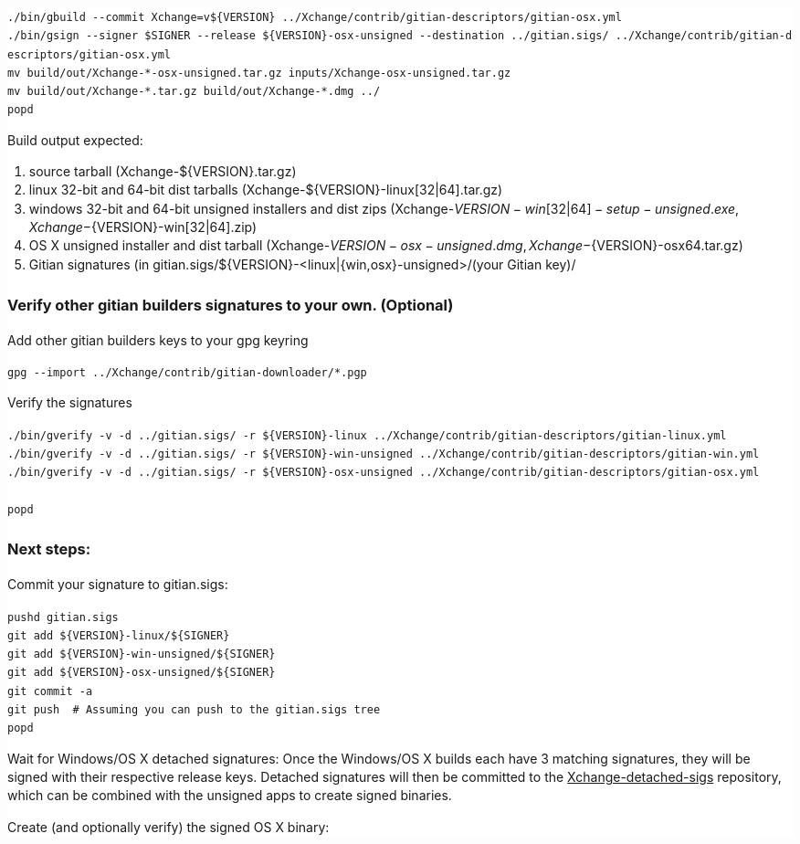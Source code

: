 	./bin/gbuild --commit Xchange=v${VERSION} ../Xchange/contrib/gitian-descriptors/gitian-osx.yml
	./bin/gsign --signer $SIGNER --release ${VERSION}-osx-unsigned --destination ../gitian.sigs/ ../Xchange/contrib/gitian-descriptors/gitian-osx.yml
	mv build/out/Xchange-*-osx-unsigned.tar.gz inputs/Xchange-osx-unsigned.tar.gz
	mv build/out/Xchange-*.tar.gz build/out/Xchange-*.dmg ../
	popd

  Build output expected:

  1. source tarball (Xchange-${VERSION}.tar.gz)
  2. linux 32-bit and 64-bit dist tarballs (Xchange-${VERSION}-linux[32|64].tar.gz)
  3. windows 32-bit and 64-bit unsigned installers and dist zips (Xchange-${VERSION}-win[32|64]-setup-unsigned.exe, Xchange-${VERSION}-win[32|64].zip)
  4. OS X unsigned installer and dist tarball (Xchange-${VERSION}-osx-unsigned.dmg, Xchange-${VERSION}-osx64.tar.gz)
  5. Gitian signatures (in gitian.sigs/${VERSION}-<linux|{win,osx}-unsigned>/(your Gitian key)/

### Verify other gitian builders signatures to your own. (Optional)

  Add other gitian builders keys to your gpg keyring

	gpg --import ../Xchange/contrib/gitian-downloader/*.pgp

  Verify the signatures

	./bin/gverify -v -d ../gitian.sigs/ -r ${VERSION}-linux ../Xchange/contrib/gitian-descriptors/gitian-linux.yml
	./bin/gverify -v -d ../gitian.sigs/ -r ${VERSION}-win-unsigned ../Xchange/contrib/gitian-descriptors/gitian-win.yml
	./bin/gverify -v -d ../gitian.sigs/ -r ${VERSION}-osx-unsigned ../Xchange/contrib/gitian-descriptors/gitian-osx.yml

	popd

### Next steps:

Commit your signature to gitian.sigs:

	pushd gitian.sigs
	git add ${VERSION}-linux/${SIGNER}
	git add ${VERSION}-win-unsigned/${SIGNER}
	git add ${VERSION}-osx-unsigned/${SIGNER}
	git commit -a
	git push  # Assuming you can push to the gitian.sigs tree
	popd

  Wait for Windows/OS X detached signatures:
	Once the Windows/OS X builds each have 3 matching signatures, they will be signed with their respective release keys.
	Detached signatures will then be committed to the [Xchange-detached-sigs](https://github.com/Xchange/Xchange-detached-sigs) repository, which can be combined with the unsigned apps to create signed binaries.

  Create (and optionally verify) the signed OS X binary:

